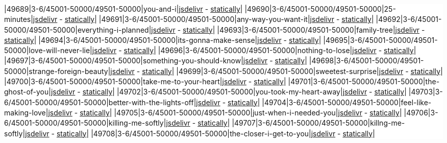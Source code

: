 |49689|3-6/45001-50000/49501-50000|you-and-i|[jsdelivr](https://cdn.jsdelivr.net/gh/dbchord/png-c-1280x720_3-6/45001-50000/49501-50000/you-and-i.png) - [statically](https://cdn.statically.io/gh/dbchord/png-c-1280x720_3-6/img/45001-50000/49501-50000/you-and-i.png)|
|49690|3-6/45001-50000/49501-50000|25-minutes|[jsdelivr](https://cdn.jsdelivr.net/gh/dbchord/png-c-1280x720_3-6/45001-50000/49501-50000/25-minutes.png) - [statically](https://cdn.statically.io/gh/dbchord/png-c-1280x720_3-6/img/45001-50000/49501-50000/25-minutes.png)|
|49691|3-6/45001-50000/49501-50000|any-way-you-want-it|[jsdelivr](https://cdn.jsdelivr.net/gh/dbchord/png-c-1280x720_3-6/45001-50000/49501-50000/any-way-you-want-it.png) - [statically](https://cdn.statically.io/gh/dbchord/png-c-1280x720_3-6/img/45001-50000/49501-50000/any-way-you-want-it.png)|
|49692|3-6/45001-50000/49501-50000|everything-i-planned|[jsdelivr](https://cdn.jsdelivr.net/gh/dbchord/png-c-1280x720_3-6/45001-50000/49501-50000/everything-i-planned.png) - [statically](https://cdn.statically.io/gh/dbchord/png-c-1280x720_3-6/img/45001-50000/49501-50000/everything-i-planned.png)|
|49693|3-6/45001-50000/49501-50000|family-tree|[jsdelivr](https://cdn.jsdelivr.net/gh/dbchord/png-c-1280x720_3-6/45001-50000/49501-50000/family-tree.png) - [statically](https://cdn.statically.io/gh/dbchord/png-c-1280x720_3-6/img/45001-50000/49501-50000/family-tree.png)|
|49694|3-6/45001-50000/49501-50000|its-gonna-make-sense|[jsdelivr](https://cdn.jsdelivr.net/gh/dbchord/png-c-1280x720_3-6/45001-50000/49501-50000/its-gonna-make-sense.png) - [statically](https://cdn.statically.io/gh/dbchord/png-c-1280x720_3-6/img/45001-50000/49501-50000/its-gonna-make-sense.png)|
|49695|3-6/45001-50000/49501-50000|love-will-never-lie|[jsdelivr](https://cdn.jsdelivr.net/gh/dbchord/png-c-1280x720_3-6/45001-50000/49501-50000/love-will-never-lie.png) - [statically](https://cdn.statically.io/gh/dbchord/png-c-1280x720_3-6/img/45001-50000/49501-50000/love-will-never-lie.png)|
|49696|3-6/45001-50000/49501-50000|nothing-to-lose|[jsdelivr](https://cdn.jsdelivr.net/gh/dbchord/png-c-1280x720_3-6/45001-50000/49501-50000/nothing-to-lose.png) - [statically](https://cdn.statically.io/gh/dbchord/png-c-1280x720_3-6/img/45001-50000/49501-50000/nothing-to-lose.png)|
|49697|3-6/45001-50000/49501-50000|something-you-should-know|[jsdelivr](https://cdn.jsdelivr.net/gh/dbchord/png-c-1280x720_3-6/45001-50000/49501-50000/something-you-should-know.png) - [statically](https://cdn.statically.io/gh/dbchord/png-c-1280x720_3-6/img/45001-50000/49501-50000/something-you-should-know.png)|
|49698|3-6/45001-50000/49501-50000|strange-foreign-beauty|[jsdelivr](https://cdn.jsdelivr.net/gh/dbchord/png-c-1280x720_3-6/45001-50000/49501-50000/strange-foreign-beauty.png) - [statically](https://cdn.statically.io/gh/dbchord/png-c-1280x720_3-6/img/45001-50000/49501-50000/strange-foreign-beauty.png)|
|49699|3-6/45001-50000/49501-50000|sweetest-surprise|[jsdelivr](https://cdn.jsdelivr.net/gh/dbchord/png-c-1280x720_3-6/45001-50000/49501-50000/sweetest-surprise.png) - [statically](https://cdn.statically.io/gh/dbchord/png-c-1280x720_3-6/img/45001-50000/49501-50000/sweetest-surprise.png)|
|49700|3-6/45001-50000/49501-50000|take-me-to-your-heart|[jsdelivr](https://cdn.jsdelivr.net/gh/dbchord/png-c-1280x720_3-6/45001-50000/49501-50000/take-me-to-your-heart.png) - [statically](https://cdn.statically.io/gh/dbchord/png-c-1280x720_3-6/img/45001-50000/49501-50000/take-me-to-your-heart.png)|
|49701|3-6/45001-50000/49501-50000|the-ghost-of-you|[jsdelivr](https://cdn.jsdelivr.net/gh/dbchord/png-c-1280x720_3-6/45001-50000/49501-50000/the-ghost-of-you.png) - [statically](https://cdn.statically.io/gh/dbchord/png-c-1280x720_3-6/img/45001-50000/49501-50000/the-ghost-of-you.png)|
|49702|3-6/45001-50000/49501-50000|you-took-my-heart-away|[jsdelivr](https://cdn.jsdelivr.net/gh/dbchord/png-c-1280x720_3-6/45001-50000/49501-50000/you-took-my-heart-away.png) - [statically](https://cdn.statically.io/gh/dbchord/png-c-1280x720_3-6/img/45001-50000/49501-50000/you-took-my-heart-away.png)|
|49703|3-6/45001-50000/49501-50000|better-with-the-lights-off|[jsdelivr](https://cdn.jsdelivr.net/gh/dbchord/png-c-1280x720_3-6/45001-50000/49501-50000/better-with-the-lights-off.png) - [statically](https://cdn.statically.io/gh/dbchord/png-c-1280x720_3-6/img/45001-50000/49501-50000/better-with-the-lights-off.png)|
|49704|3-6/45001-50000/49501-50000|feel-like-making-love|[jsdelivr](https://cdn.jsdelivr.net/gh/dbchord/png-c-1280x720_3-6/45001-50000/49501-50000/feel-like-making-love.png) - [statically](https://cdn.statically.io/gh/dbchord/png-c-1280x720_3-6/img/45001-50000/49501-50000/feel-like-making-love.png)|
|49705|3-6/45001-50000/49501-50000|just-when-i-needed-you|[jsdelivr](https://cdn.jsdelivr.net/gh/dbchord/png-c-1280x720_3-6/45001-50000/49501-50000/just-when-i-needed-you.png) - [statically](https://cdn.statically.io/gh/dbchord/png-c-1280x720_3-6/img/45001-50000/49501-50000/just-when-i-needed-you.png)|
|49706|3-6/45001-50000/49501-50000|killing-me-softly|[jsdelivr](https://cdn.jsdelivr.net/gh/dbchord/png-c-1280x720_3-6/45001-50000/49501-50000/killing-me-softly.png) - [statically](https://cdn.statically.io/gh/dbchord/png-c-1280x720_3-6/img/45001-50000/49501-50000/killing-me-softly.png)|
|49707|3-6/45001-50000/49501-50000|killng-me-softly|[jsdelivr](https://cdn.jsdelivr.net/gh/dbchord/png-c-1280x720_3-6/45001-50000/49501-50000/killng-me-softly.png) - [statically](https://cdn.statically.io/gh/dbchord/png-c-1280x720_3-6/img/45001-50000/49501-50000/killng-me-softly.png)|
|49708|3-6/45001-50000/49501-50000|the-closer-i-get-to-you|[jsdelivr](https://cdn.jsdelivr.net/gh/dbchord/png-c-1280x720_3-6/45001-50000/49501-50000/the-closer-i-get-to-you.png) - [statically](https://cdn.statically.io/gh/dbchord/png-c-1280x720_3-6/img/45001-50000/49501-50000/the-closer-i-get-to-you.png)|